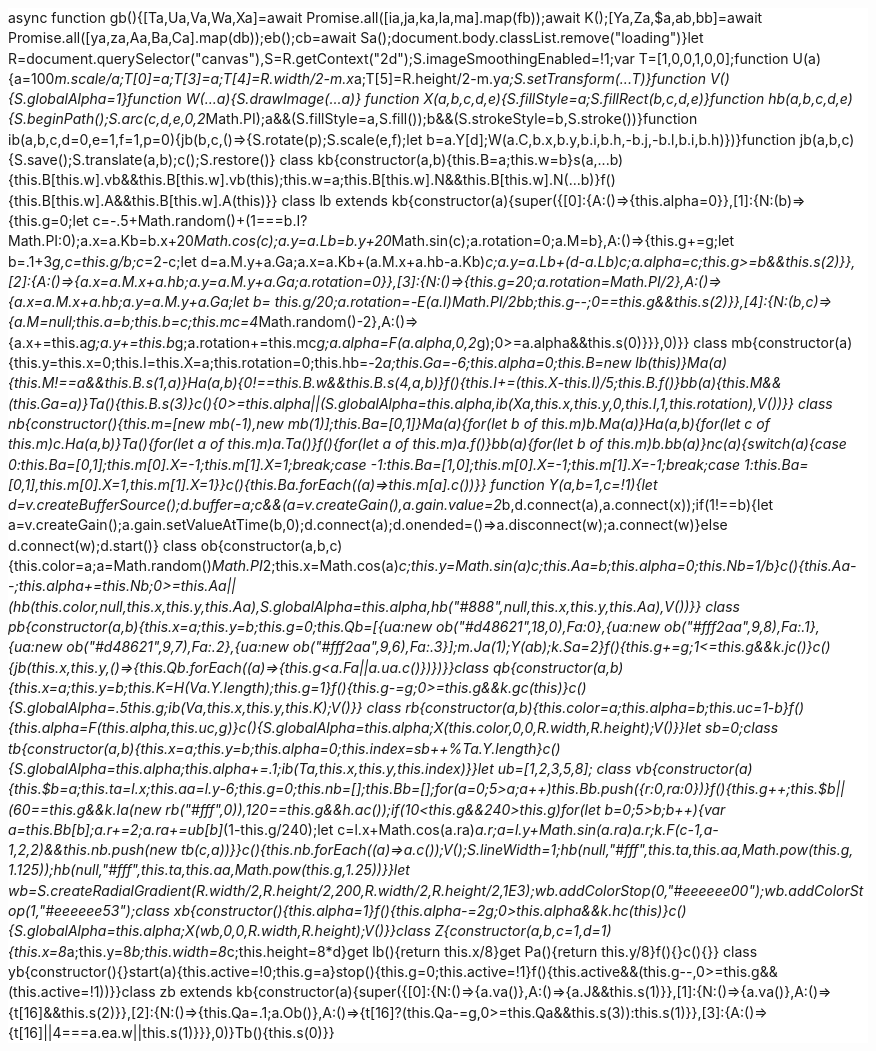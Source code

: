 async function gb(){[Ta,Ua,Va,Wa,Xa]=await Promise.all([ia,ja,ka,la,ma].map(fb));await K();[Ya,Za,$a,ab,bb]=await Promise.all([ya,za,Aa,Ba,Ca].map(db));eb();cb=await Sa();document.body.classList.remove("loading")}let R=document.querySelector("canvas"),S=R.getContext("2d");S.imageSmoothingEnabled=!1;var T=[1,0,0,1,0,0];function U(a){a=100*m.scale/a;T[0]=a;T[3]=a;T[4]=R.width/2-m.x*a;T[5]=R.height/2-m.y*a;S.setTransform(...T)}function V(){S.globalAlpha=1}function W(...a){S.drawImage(...a)}
function X(a,b,c,d,e){S.fillStyle=a;S.fillRect(b,c,d,e)}function hb(a,b,c,d,e){S.beginPath();S.arc(c,d,e,0,2*Math.PI);a&&(S.fillStyle=a,S.fill());b&&(S.strokeStyle=b,S.stroke())}function ib(a,b,c,d=0,e=1,f=1,p=0){jb(b,c,()=>{S.rotate(p);S.scale(e,f);let b=a.Y[d];W(a.C,b.x,b.y,b.i,b.h,-b.j,-b.l,b.i,b.h)})}function jb(a,b,c){S.save();S.translate(a,b);c();S.restore()}
class kb{constructor(a,b){this.B=a;this.w=b}s(a,...b){this.B[this.w].vb&&this.B[this.w].vb(this);this.w=a;this.B[this.w].N&&this.B[this.w].N(...b)}f(){this.B[this.w].A&&this.B[this.w].A(this)}}
class lb extends kb{constructor(a){super({[0]:{A:()=>{this.alpha=0}},[1]:{N:(b)=>{this.g=0;let c=-.5+Math.random()+(1===b.I?Math.PI:0);a.x=a.Kb=b.x+20*Math.cos(c);a.y=a.Lb=b.y+20*Math.sin(c);a.rotation=0;a.M=b},A:()=>{this.g+=g;let b=.1+3*g,c=this.g/b;c*=2-c;let d=a.M.y+a.Ga;a.x=a.Kb+(a.M.x+a.hb-a.Kb)*c;a.y=a.Lb+(d-a.Lb)*c;a.alpha=c;this.g>=b&&this.s(2)}},[2]:{A:()=>{a.x=a.M.x+a.hb;a.y=a.M.y+a.Ga;a.rotation=0}},[3]:{N:()=>{this.g=20;a.rotation=Math.PI/2},A:()=>{a.x=a.M.x+a.hb;a.y=a.M.y+a.Ga;let b=
this.g/20;a.rotation=-E(a.I)*Math.PI/2*b*b;this.g--;0==this.g&&this.s(2)}},[4]:{N:(b,c)=>{a.M=null;this.a=b;this.b=c;this.mc=4*Math.random()-2},A:()=>{a.x+=this.a*g;a.y+=this.b*g;a.rotation+=this.mc*g;a.alpha=F(a.alpha,0,2*g);0>=a.alpha&&this.s(0)}}},0)}}
class mb{constructor(a){this.y=this.x=0;this.I=this.X=a;this.rotation=0;this.hb=-2*a;this.Ga=-6;this.alpha=0;this.B=new lb(this)}Ma(a){this.M!==a&&this.B.s(1,a)}Ha(a,b){0!==this.B.w&&this.B.s(4,a,b)}f(){this.I+=(this.X-this.I)/5;this.B.f()}bb(a){this.M&&(this.Ga=a)}Ta(){this.B.s(3)}c(){0>=this.alpha||(S.globalAlpha=this.alpha,ib(Xa,this.x,this.y,0,this.I,1,this.rotation),V())}}
class nb{constructor(){this.m=[new mb(-1),new mb(1)];this.Ba=[0,1]}Ma(a){for(let b of this.m)b.Ma(a)}Ha(a,b){for(let c of this.m)c.Ha(a,b)}Ta(){for(let a of this.m)a.Ta()}f(){for(let a of this.m)a.f()}bb(a){for(let b of this.m)b.bb(a)}nc(a){switch(a){case 0:this.Ba=[0,1];this.m[0].X=-1;this.m[1].X=1;break;case -1:this.Ba=[1,0];this.m[0].X=-1;this.m[1].X=-1;break;case 1:this.Ba=[0,1],this.m[0].X=1,this.m[1].X=1}}c(){this.Ba.forEach((a)=>this.m[a].c())}}
function Y(a,b=1,c=!1){let d=v.createBufferSource();d.buffer=a;c&&(a=v.createGain(),a.gain.value=2*b,d.connect(a),a.connect(x));if(1!==b){let a=v.createGain();a.gain.setValueAtTime(b,0);d.connect(a);d.onended=()=>a.disconnect(w);a.connect(w)}else d.connect(w);d.start()}
class ob{constructor(a,b,c){this.color=a;a=Math.random()*Math.PI*2;this.x=Math.cos(a)*c;this.y=Math.sin(a)*c;this.Aa=b;this.alpha=0;this.Nb=1/b}c(){this.Aa--;this.alpha+=this.Nb;0>=this.Aa||(hb(this.color,null,this.x,this.y,this.Aa),S.globalAlpha=this.alpha,hb("#888",null,this.x,this.y,this.Aa),V())}}
class pb{constructor(a,b){this.x=a;this.y=b;this.g=0;this.Qb=[{ua:new ob("#d48621",18,0),Fa:0},{ua:new ob("#fff2aa",9,8),Fa:.1},{ua:new ob("#d48621",9,7),Fa:.2},{ua:new ob("#fff2aa",9,6),Fa:.3}];m.Ja(1);Y(ab);k.Sa=2}f(){this.g+=g;1<=this.g&&k.jc()}c(){jb(this.x,this.y,()=>{this.Qb.forEach((a)=>{this.g<a.Fa||a.ua.c()})})}}class qb{constructor(a,b){this.x=a;this.y=b;this.K=H(Va.Y.length);this.g=1}f(){this.g-=g;0>=this.g&&k.gc(this)}c(){S.globalAlpha=.5*this.g;ib(Va,this.x,this.y,this.K);V()}}
class rb{constructor(a,b){this.color=a;this.alpha=b;this.uc=1-b}f(){this.alpha=F(this.alpha,this.uc,g)}c(){S.globalAlpha=this.alpha;X(this.color,0,0,R.width,R.height);V()}}let sb=0;class tb{constructor(a,b){this.x=a;this.y=b;this.alpha=0;this.index=sb++%Ta.Y.length}c(){S.globalAlpha=this.alpha;this.alpha+=.1;ib(Ta,this.x,this.y,this.index)}}let ub=[1,2,3,5,8];
class vb{constructor(a){this.$b=a;this.ta=l.x;this.aa=l.y-6;this.g=0;this.nb=[];this.Bb=[];for(a=0;5>a;a++)this.Bb.push({r:0,ra:0})}f(){this.g++;this.$b||(60==this.g&&k.Ia(new rb("#fff",0)),120==this.g&&h.ac());if(10<this.g&&240>this.g)for(let b=0;5>b;b++){var a=this.Bb[b];a.r+=2;a.ra+=ub[b]*(1-this.g/240);let c=l.x+Math.cos(a.ra)*a.r;a=l.y+Math.sin(a.ra)*a.r;k.F(c-1,a-1,2,2)&&this.nb.push(new tb(c,a))}}c(){this.nb.forEach((a)=>a.c());V();S.lineWidth=1;hb(null,"#fff",this.ta,this.aa,Math.pow(this.g,
1.125));hb(null,"#fff",this.ta,this.aa,Math.pow(this.g,1.25))}}let wb=S.createRadialGradient(R.width/2,R.height/2,200,R.width/2,R.height/2,1E3);wb.addColorStop(0,"#eeeeee00");wb.addColorStop(1,"#eeeeee53");class xb{constructor(){this.alpha=1}f(){this.alpha-=2*g;0>this.alpha&&k.hc(this)}c(){S.globalAlpha=this.alpha;X(wb,0,0,R.width,R.height);V()}}class Z{constructor(a,b,c=1,d=1){this.x=8*a;this.y=8*b;this.width=8*c;this.height=8*d}get lb(){return this.x/8}get Pa(){return this.y/8}f(){}c(){}}
class yb{constructor(){}start(a){this.active=!0;this.g=a}stop(){this.g=0;this.active=!1}f(){this.active&&(this.g--,0>=this.g&&(this.active=!1))}}class zb extends kb{constructor(a){super({[0]:{N:()=>{a.va()},A:()=>{a.J&&this.s(1)}},[1]:{N:()=>{a.va()},A:()=>{t[16]&&this.s(2)}},[2]:{N:()=>{this.Qa=.1;a.Ob()},A:()=>{t[16]?(this.Qa-=g,0>=this.Qa&&this.s(3)):this.s(1)}},[3]:{A:()=>{t[16]||4===a.ea.w||this.s(1)}}},0)}Tb(){this.s(0)}}